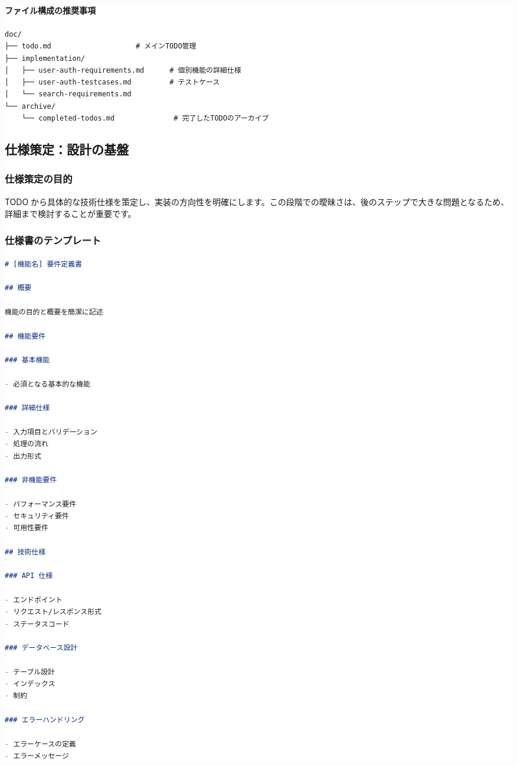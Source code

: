 #### ファイル構成の推奨事項

```
doc/
├── todo.md                    # メインTODO管理
├── implementation/
│   ├── user-auth-requirements.md      # 個別機能の詳細仕様
│   ├── user-auth-testcases.md         # テストケース
│   └── search-requirements.md
└── archive/
    └── completed-todos.md              # 完了したTODOのアーカイブ
```

## 仕様策定：設計の基盤

### 仕様策定の目的

TODO から具体的な技術仕様を策定し、実装の方向性を明確にします。この段階での曖昧さは、後のステップで大きな問題となるため、詳細まで検討することが重要です。

### 仕様書のテンプレート

```markdown
# [機能名] 要件定義書

## 概要

機能の目的と概要を簡潔に記述

## 機能要件

### 基本機能

- 必須となる基本的な機能

### 詳細仕様

- 入力項目とバリデーション
- 処理の流れ
- 出力形式

### 非機能要件

- パフォーマンス要件
- セキュリティ要件
- 可用性要件

## 技術仕様

### API 仕様

- エンドポイント
- リクエスト/レスポンス形式
- ステータスコード

### データベース設計

- テーブル設計
- インデックス
- 制約

### エラーハンドリング

- エラーケースの定義
- エラーメッセージ
```